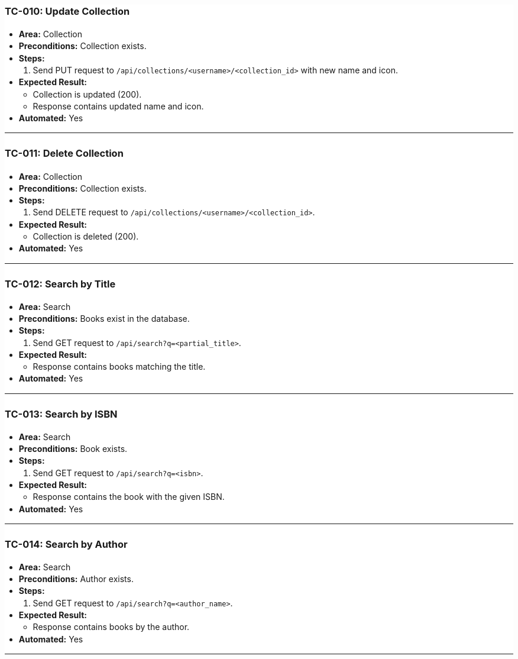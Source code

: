 
### TC-010: Update Collection
- **Area:** Collection
- **Preconditions:** Collection exists.
- **Steps:**
  1. Send PUT request to `/api/collections/<username>/<collection_id>` with new name and icon.
- **Expected Result:**  
  - Collection is updated (200).
  - Response contains updated name and icon.
- **Automated:** Yes

---

### TC-011: Delete Collection
- **Area:** Collection
- **Preconditions:** Collection exists.
- **Steps:**
  1. Send DELETE request to `/api/collections/<username>/<collection_id>`.
- **Expected Result:**  
  - Collection is deleted (200).
- **Automated:** Yes

---

### TC-012: Search by Title
- **Area:** Search
- **Preconditions:** Books exist in the database.
- **Steps:**
  1. Send GET request to `/api/search?q=<partial_title>`.
- **Expected Result:**  
  - Response contains books matching the title.
- **Automated:** Yes

---

### TC-013: Search by ISBN
- **Area:** Search
- **Preconditions:** Book exists.
- **Steps:**
  1. Send GET request to `/api/search?q=<isbn>`.
- **Expected Result:**  
  - Response contains the book with the given ISBN.
- **Automated:** Yes

---

### TC-014: Search by Author
- **Area:** Search
- **Preconditions:** Author exists.
- **Steps:**
  1. Send GET request to `/api/search?q=<author_name>`.
- **Expected Result:**  
  - Response contains books by the author.
- **Automated:** Yes

---